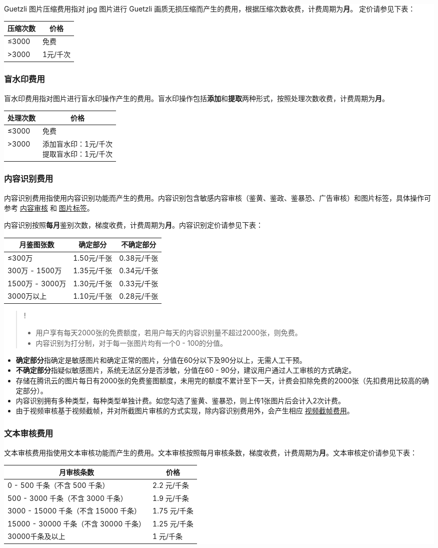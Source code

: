 Guetzli 图片压缩费用指对 jpg 图片进行 Guetzli 画质无损压缩而产生的费用，根据压缩次数收费，计费周期为**月**。
定价请参见下表：

|   压缩次数    |   价格    | 
|---------|---------|
|  ≤3000     |  免费   |
| >3000     | 1元/千次| 


### 盲水印费用

盲水印费用指对图片进行盲水印操作产生的费用。盲水印操作包括**添加**和**提取**两种形式，按照处理次数收费，计费周期为**月**。

|   处理次数    |   价格    | 
|---------|---------|
|  ≤3000     |  免费   |
|   >3000     |添加盲水印：1元/千次 <br> 提取盲水印：1元/千次 |

### 内容识别费用

内容识别费用指使用内容识别功能而产生的费用。内容识别包含敏感内容审核（鉴黄、鉴政、鉴暴恐、广告审核）和图片标签，具体操作可参考 [内容审核](https://cloud.tencent.com/document/product/460/47487) 和 [图片标签](https://cloud.tencent.com/document/product/460/47491)。

内容识别按照**每月**鉴别次数，梯度收费，计费周期为**月**。内容识别定价请参见下表：

| 月鉴图张数    | 确定部分    | 不确定部分  |
| ------------- | ----------- | ----------- |
| ≤300万       | 1.50元/千张 | 0.38元/千张 |
| 300万 - 1500万  | 1.35元/千张 | 0.34元/千张 |
| 1500万 - 3000万 | 1.30元/千张 | 0.33元/千张 |
| 3000万以上    | 1.10元/千张 | 0.28元/千张 |


>!
>- 用户享有每天2000张的免费额度，若用户每天的内容识别量不超过2000张，则免费。
>- 内容识别为打分制，对于每一张图片均有一个0 - 100的分值。
- **确定部分**指确定是敏感图片和确定正常的图片，分值在60分以下及90分以上，无需人工干预。
- **不确定部分**指疑似敏感图片，系统无法区分是否涉敏，分值在60 - 90分，建议用户通过人工审核的方式确定。
- 存储在腾讯云的图片每日有2000张的免费鉴图额度，未用完的额度不累计至下一天，计费会扣除免费的2000张（先扣费用比较高的确定部分）。
- 内容识别拥有多种类型，每种类型单独计费。如您勾选了鉴黄、鉴暴恐，则上传1张图片后会计入2次计费。
- 由于视频审核基于视频截帧，并对所截图片审核的方式实现，除内容识别费用外，会产生相应 [视频截帧费用](#.E5.AA.92.E4.BD.93.E5.A4.84.E7.90.86.E8.B4.B9.E7.94.A8)。

### 文本审核费用

文本审核费用指使用文本审核功能而产生的费用。文本审核按照每月审核条数，梯度收费，计费周期为**月**。文本审核定价请参见下表：

| 月审核条数    | 价格    | 
| ------------- | ----------- | 
|     0 - 500 千条（不含 500 千条）          |       2.2 元/千条          |    
|   500 - 3000 千条（不含 3000 千条）      |  1.9 元/千条              |
|  3000 - 15000 千条（不含 15000 千条）  |   1.75 元/千条           |
|  15000 - 30000 千条（不含 30000 千条） |  1.25 元/千条            |
|   30000千条及以上                                 |         1 元/千条           |
